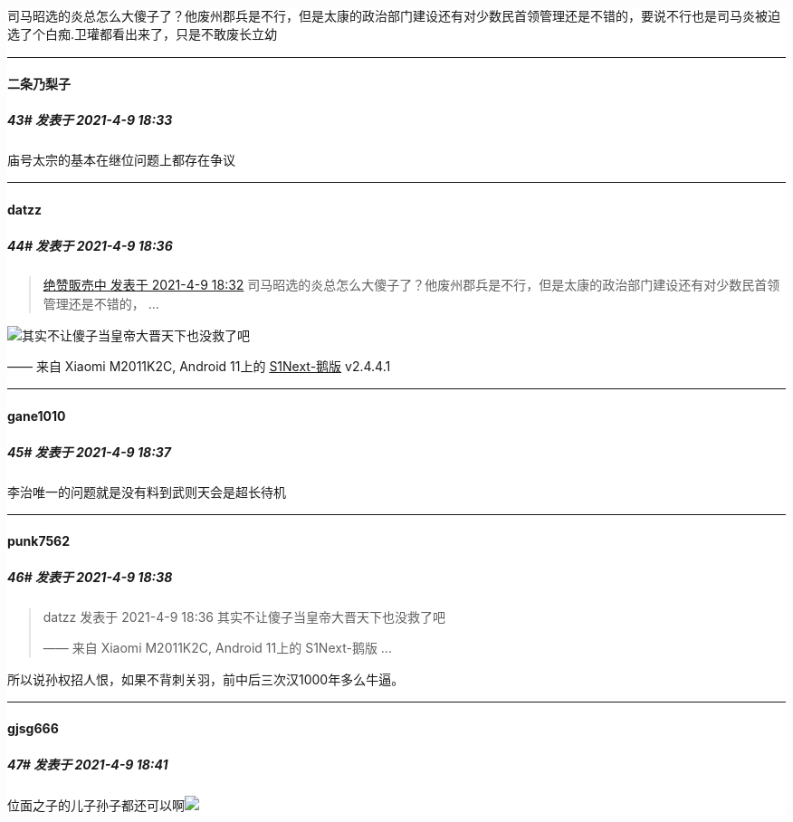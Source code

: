 
司马昭选的炎总怎么大傻子了？他废州郡兵是不行，但是太康的政治部门建设还有对少数民首领管理还是不错的，要说不行也是司马炎被迫选了个白痴.卫瓘都看出来了，只是不敢废长立幼


-----

####  二条乃梨子  
##### 43#       发表于 2021-4-9 18:33


庙号太宗的基本在继位问题上都存在争议


-----

####  datzz  
##### 44#       发表于 2021-4-9 18:36


<blockquote><a href="httphttps://bbs.saraba1st.com/2b/forum.php?mod=redirect&amp;goto=findpost&amp;pid=50886628&amp;ptid=1998116" target="_blank">绝赞販売中 发表于 2021-4-9 18:32</a>
司马昭选的炎总怎么大傻子了？他废州郡兵是不行，但是太康的政治部门建设还有对少数民首领管理还是不错的， ...</blockquote>
<img src="https://static.saraba1st.com/image/smiley/face2017/067.png" referrerpolicy="no-referrer">其实不让傻子当皇帝大晋天下也没救了吧

—— 来自 Xiaomi M2011K2C, Android 11上的 [S1Next-鹅版](https://github.com/ykrank/S1-Next/releases) v2.4.4.1


-----

####  gane1010  
##### 45#       发表于 2021-4-9 18:37


李治唯一的问题就是没有料到武则天会是超长待机 


-----

####  punk7562  
##### 46#       发表于 2021-4-9 18:38


<blockquote>datzz 发表于 2021-4-9 18:36
其实不让傻子当皇帝大晋天下也没救了吧


—— 来自 Xiaomi M2011K2C, Android 11上的 S1Next-鹅版 ...</blockquote>
所以说孙权招人恨，如果不背刺关羽，前中后三次汉1000年多么牛逼。


-----

####  gjsg666  
##### 47#       发表于 2021-4-9 18:41


位面之子的儿子孙子都还可以啊<img src="https://static.saraba1st.com/image/smiley/face2017/037.png" referrerpolicy="no-referrer">
